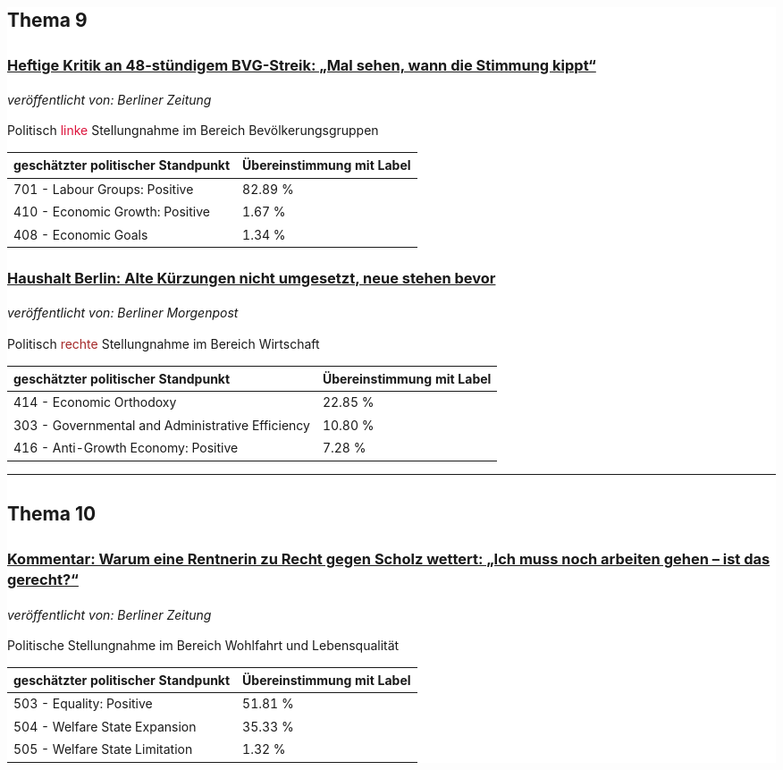 ## Thema 9
### [Heftige Kritik an 48-stündigem BVG-Streik: „Mal sehen, wann die Stimmung kippt“](https://www.berliner-zeitung.de/mensch-metropole/heftige-kritik-an-48-stunden-bvg-streik-mal-sehen-wann-die-stimmung-kippt-li.2295801)
_veröffentlicht von: Berliner Zeitung_

Politisch <font color=DC143C>linke</font> Stellungnahme im Bereich Bevölkerungsgruppen

| geschätzter politischer Standpunkt   | Übereinstimmung mit Label   |
|:-------------------------------------|:----------------------------|
| 701 - Labour Groups: Positive        | 82.89 %                     |
| 410 - Economic Growth: Positive      | 1.67 %                      |
| 408 - Economic Goals                 | 1.34 %                      |

### [Haushalt Berlin: Alte Kürzungen nicht umgesetzt, neue stehen bevor](https://www.morgenpost.de/berlin/article408341132/berlin-ringt-mit-alten-kuerzungen-neue-sind-schon-in-sicht.html)
_veröffentlicht von: Berliner Morgenpost_

Politisch <font color=A52A2A>rechte</font> Stellungnahme im Bereich Wirtschaft

| geschätzter politischer Standpunkt               | Übereinstimmung mit Label   |
|:-------------------------------------------------|:----------------------------|
| 414 - Economic Orthodoxy                         | 22.85 %                     |
| 303 - Governmental and Administrative Efficiency | 10.80 %                     |
| 416 - Anti-Growth Economy: Positive              | 7.28 %                      |

---
## Thema 10
### [Kommentar: Warum eine Rentnerin zu Recht gegen Scholz wettert: „Ich muss noch arbeiten gehen – ist das gerecht?“](https://www.berliner-zeitung.de/politik-gesellschaft/warum-eine-rentnerin-zu-recht-gegen-scholz-wettert-ich-muss-noch-arbeiten-gehen-ist-das-gerecht-li.2295749)
_veröffentlicht von: Berliner Zeitung_

Politische Stellungnahme im Bereich Wohlfahrt und Lebensqualität

| geschätzter politischer Standpunkt   | Übereinstimmung mit Label   |
|:-------------------------------------|:----------------------------|
| 503 - Equality: Positive             | 51.81 %                     |
| 504 - Welfare State Expansion        | 35.33 %                     |
| 505 - Welfare State Limitation       | 1.32 %                      |
